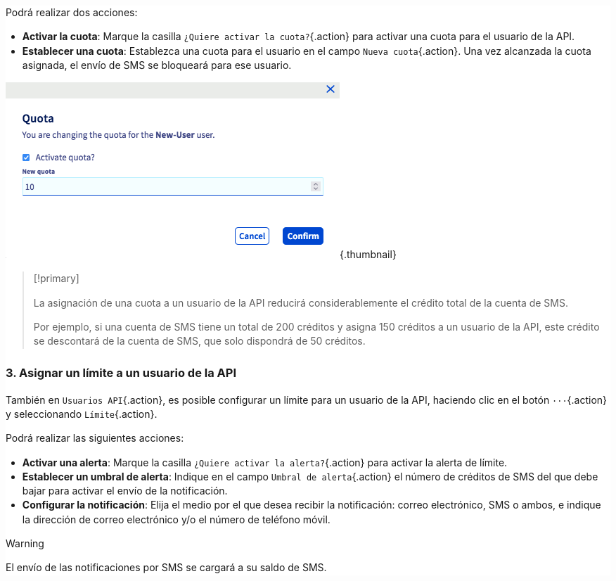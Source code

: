 Podrá realizar dos acciones:

- **Activar la cuota**: Marque la casilla `¿Quiere activar la cuota?`{.action} para activar una cuota para el usuario de la API.
- **Establecer una cuota**: Establezca una cuota para el usuario en el campo `Nueva cuota`{.action}. Una vez alcanzada la cuota asignada, el envío de SMS se bloqueará para ese usuario.

![Activar una cuota](images/smsusers04-2021.png){.thumbnail}

> [!primary]
>
> La asignación de una cuota a un usuario de la API reducirá considerablemente el crédito total de la cuenta de SMS.
>
> Por ejemplo, si una cuenta de SMS tiene un total de 200 créditos y asigna 150 créditos a un usuario de la API, este crédito se descontará de la cuenta de SMS, que solo dispondrá de 50 créditos.
>

### 3. Asignar un límite a un usuario de la API

También en `Usuarios API`{.action}, es posible configurar un límite para un usuario de la API, haciendo clic en el botón `···`{.action} y seleccionando `Límite`{.action}.

Podrá realizar las siguientes acciones:

- **Activar una alerta**: Marque la casilla `¿Quiere activar la alerta?`{.action} para activar la alerta de límite.
- **Establecer un umbral de alerta**: Indique en el campo `Umbral de alerta`{.action} el número de créditos de SMS del que debe bajar para activar el envío de la notificación.
- **Configurar la notificación**: Elija el medio por el que desea recibir la notificación: correo electrónico, SMS o ambos, e indique la dirección de correo electrónico y/o el número de teléfono móvil.

> [!warning]
>
> El envío de las notificaciones por SMS se cargará a su saldo de SMS.
>
